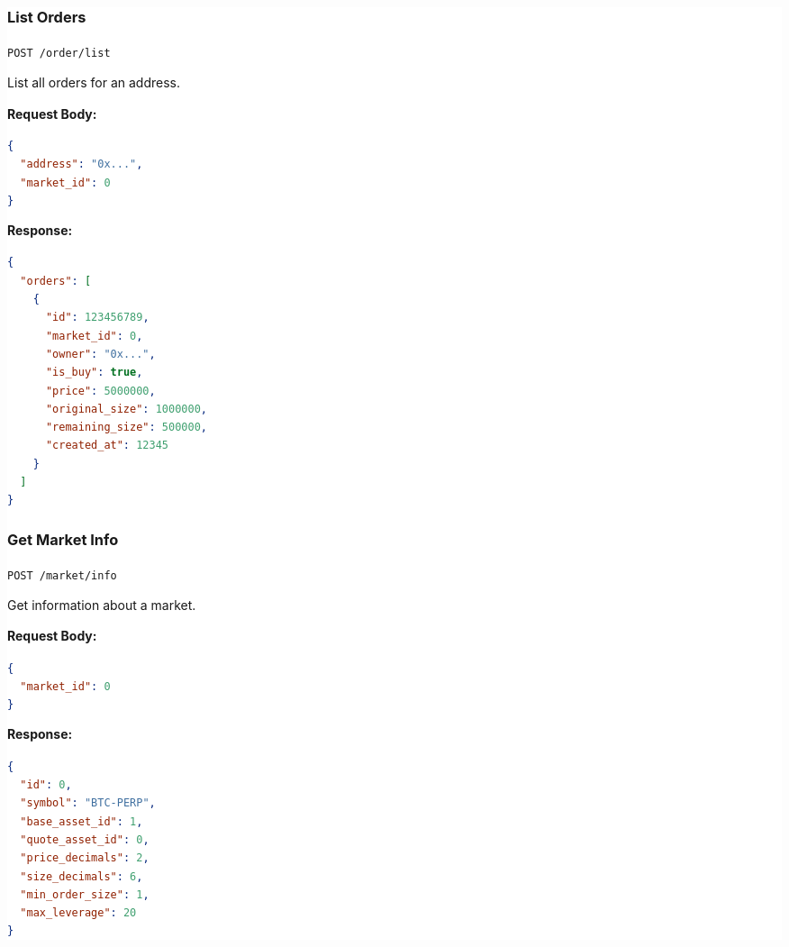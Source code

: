 ### List Orders

```
POST /order/list
```

List all orders for an address.

**Request Body:**

```json
{
  "address": "0x...",
  "market_id": 0
}
```

**Response:**

```json
{
  "orders": [
    {
      "id": 123456789,
      "market_id": 0,
      "owner": "0x...",
      "is_buy": true,
      "price": 5000000,
      "original_size": 1000000,
      "remaining_size": 500000,
      "created_at": 12345
    }
  ]
}
```

### Get Market Info

```
POST /market/info
```

Get information about a market.

**Request Body:**

```json
{
  "market_id": 0
}
```

**Response:**

```json
{
  "id": 0,
  "symbol": "BTC-PERP",
  "base_asset_id": 1,
  "quote_asset_id": 0,
  "price_decimals": 2,
  "size_decimals": 6,
  "min_order_size": 1,
  "max_leverage": 20
}
```
